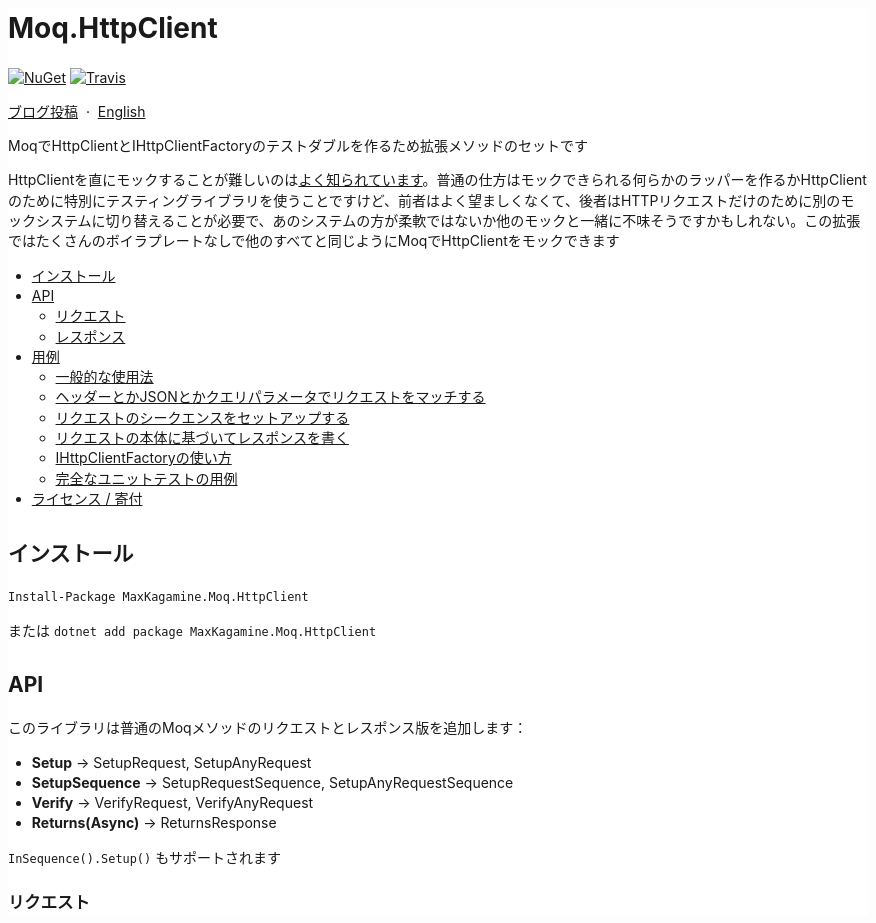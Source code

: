 # Moq.HttpClient

[![NuGet](https://img.shields.io/nuget/v/MaxKagamine.Moq.HttpClient.svg)](https://www.nuget.org/packages/MaxKagamine.Moq.HttpClient/) [![Travis](https://img.shields.io/travis/com/maxkagamine/Moq.HttpClient.svg)](https://travis-ci.com/maxkagamine/Moq.HttpClient)

[ブログ投稿](https://maxkagamine.jp/blog/moq-de-httpclient-to-ihttpclientfactory-o-mokkusuru-kantanna-houhou) &nbsp;&middot;&nbsp; [English](README.md)

MoqでHttpClientとIHttpClientFactoryのテストダブルを作るため拡張メソッドのセットです

HttpClientを直にモックすることが難しいのは[よく知られています](https://github.com/dotnet/corefx/issues/1624)。普通の仕方はモックできられる何らかのラッパーを作るかHttpClientのために特別にテスティングライブラリを使うことですけど、前者はよく望ましくなくて、後者はHTTPリクエストだけのために別のモックシステムに切り替えることが必要で、あのシステムの方が柔軟ではないか他のモックと一緒に不味そうですかもしれない。この拡張ではたくさんのボイラプレートなしで他のすべてと同じようにMoqでHttpClientをモックできます

- [インストール](#%E3%82%A4%E3%83%B3%E3%82%B9%E3%83%88%E3%83%BC%E3%83%AB)
- [API](#api)
  - [リクエスト](#%E3%83%AA%E3%82%AF%E3%82%A8%E3%82%B9%E3%83%88)
  - [レスポンス](#%E3%83%AC%E3%82%B9%E3%83%9D%E3%83%B3%E3%82%B9)
- [用例](#%E7%94%A8%E4%BE%8B)
  - [一般的な使用法](#%E4%B8%80%E8%88%AC%E7%9A%84%E3%81%AA%E4%BD%BF%E7%94%A8%E6%B3%95)
  - [ヘッダーとかJSONとかクエリパラメータでリクエストをマッチする](#%E3%83%98%E3%83%83%E3%83%80%E3%83%BC%E3%81%A8%E3%81%8Bjson%E3%81%A8%E3%81%8B%E3%82%AF%E3%82%A8%E3%83%AA%E3%83%91%E3%83%A9%E3%83%A1%E3%83%BC%E3%82%BF%E3%81%A7%E3%83%AA%E3%82%AF%E3%82%A8%E3%82%B9%E3%83%88%E3%82%92%E3%83%9E%E3%83%83%E3%83%81%E3%81%99%E3%82%8B)
  - [リクエストのシークエンスをセットアップする](#%E3%83%AA%E3%82%AF%E3%82%A8%E3%82%B9%E3%83%88%E3%81%AE%E3%82%B7%E3%83%BC%E3%82%AF%E3%82%A8%E3%83%B3%E3%82%B9%E3%82%92%E3%82%BB%E3%83%83%E3%83%88%E3%82%A2%E3%83%83%E3%83%97%E3%81%99%E3%82%8B)
  - [リクエストの本体に基づいてレスポンスを書く](#%E3%83%AA%E3%82%AF%E3%82%A8%E3%82%B9%E3%83%88%E3%81%AE%E6%9C%AC%E4%BD%93%E3%81%AB%E5%9F%BA%E3%81%A5%E3%81%84%E3%81%A6%E3%83%AC%E3%82%B9%E3%83%9D%E3%83%B3%E3%82%B9%E3%82%92%E6%9B%B8%E3%81%8F)
  - [IHttpClientFactoryの使い方](#ihttpclientfactory%E3%81%AE%E4%BD%BF%E3%81%84%E6%96%B9)
  - [完全なユニットテストの用例](#%E5%AE%8C%E5%85%A8%E3%81%AA%E3%83%A6%E3%83%8B%E3%83%83%E3%83%88%E3%83%86%E3%82%B9%E3%83%88%E3%81%AE%E7%94%A8%E4%BE%8B)
- [ライセンス / 寄付](#%E3%83%A9%E3%82%A4%E3%82%BB%E3%83%B3%E3%82%B9--%E5%AF%84%E4%BB%98)

## インストール

`Install-Package MaxKagamine.Moq.HttpClient`

または `dotnet add package MaxKagamine.Moq.HttpClient`

## API

このライブラリは普通のMoqメソッドのリクエストとレスポンス版を追加します：

- **Setup** → SetupRequest, SetupAnyRequest
- **SetupSequence** → SetupRequestSequence, SetupAnyRequestSequence
- **Verify** → VerifyRequest, VerifyAnyRequest
- **Returns(Async)** → ReturnsResponse

`InSequence().Setup()` もサポートされます

### リクエスト
